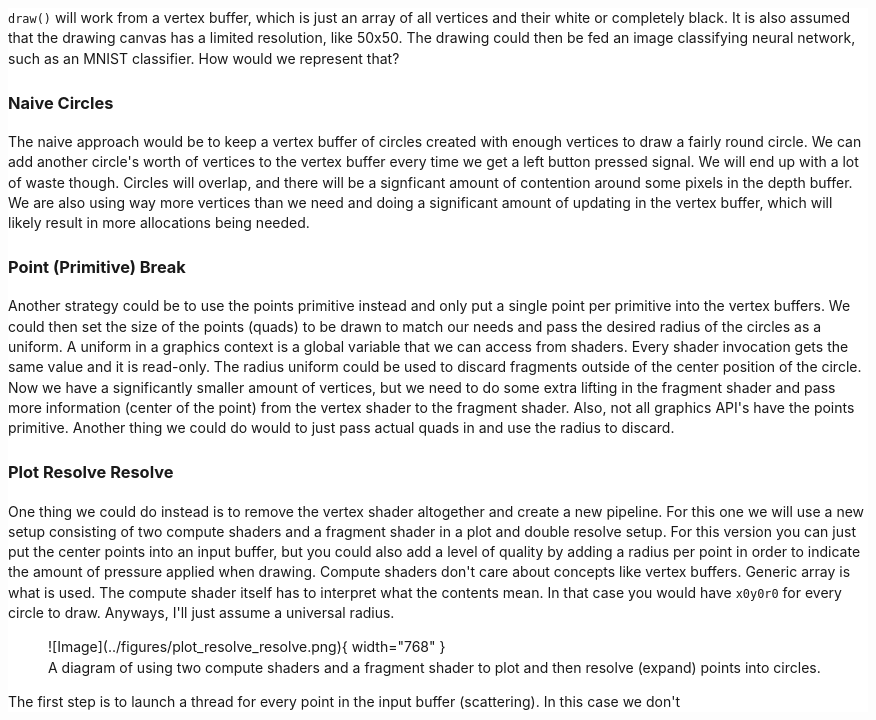```draw()``` will work from a vertex buffer, which is just an array of all vertices and their
white or completely black. It is also assumed that the drawing canvas has a limited resolution, like 50x50. The
drawing could then be fed an image classifying neural network, such as an MNIST classifier. How would we
represent that?

### Naive Circles
The naive approach would be to keep a vertex buffer of circles created with enough vertices to draw a fairly
round circle. We can add another circle's worth of vertices to the vertex buffer every time we get a
left button pressed signal. We will end up with a lot of waste though. Circles will overlap, and there will be
a signficant amount of contention around some pixels in the depth buffer. We are also using way more vertices
than we need and doing a significant amount of updating in the vertex buffer, which will likely result in more
allocations being needed.

### Point (Primitive) Break
Another strategy could be to use the points primitive instead and only put a single point per primitive into
the vertex buffers. We could then set the size of the points (quads) to be drawn to match our needs and pass
the desired radius of the circles as a uniform. A uniform in a graphics context is a global variable that we
can access from shaders. Every shader invocation gets the same value and it is read-only. The radius uniform
could be used to discard fragments outside of the center position of the circle. Now we have a significantly
smaller amount of vertices, but we need to do some extra lifting in the fragment shader and pass more information
(center of the point) from the vertex shader to the fragment shader. Also, not all graphics API's have the
points primitive. Another thing we could do would to just pass actual quads in and use the radius to discard.

### Plot Resolve Resolve
One thing we could do instead is to remove the vertex shader altogether and create a new pipeline. For this one
we will use a new setup consisting of two compute shaders and a fragment shader in a plot and double resolve setup.
For this version you can just put the center points into an input buffer, but you could also add a level of
quality by adding a radius per point in order to indicate the amount of pressure applied when drawing. Compute
shaders don't care about concepts like vertex buffers. Generic array is what is used. The compute shader itself
has to interpret what the contents mean. In that case you would have ```x0y0r0``` for every circle to
draw. Anyways, I'll just assume a universal radius.

<figure markdown>
![Image](../figures/plot_resolve_resolve.png){ width="768" }
<figcaption>
A diagram of using two compute shaders and a fragment shader to plot and then resolve (expand) points into circles.
</figcaption>
</figure>

The first step is to launch a thread for every point in the input buffer (scattering). In this case we don't
```